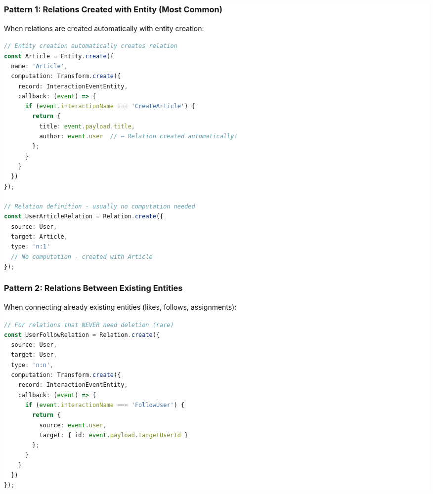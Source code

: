 ### Pattern 1: Relations Created with Entity (Most Common)

When relations are created automatically with entity creation:

```typescript
// Entity creation automatically creates relation
const Article = Entity.create({
  name: 'Article',
  computation: Transform.create({
    record: InteractionEventEntity,
    callback: (event) => {
      if (event.interactionName === 'CreateArticle') {
        return {
          title: event.payload.title,
          author: event.user  // ← Relation created automatically!
        };
      }
    }
  })
});

// Relation definition - usually no computation needed
const UserArticleRelation = Relation.create({
  source: User,
  target: Article,
  type: 'n:1'
  // No computation - created with Article
});
```

### Pattern 2: Relations Between Existing Entities

When connecting already existing entities (likes, follows, assignments):

```typescript
// For relations that NEVER need deletion (rare)
const UserFollowRelation = Relation.create({
  source: User,
  target: User,
  type: 'n:n',
  computation: Transform.create({
    record: InteractionEventEntity,
    callback: (event) => {
      if (event.interactionName === 'FollowUser') {
        return {
          source: event.user,
          target: { id: event.payload.targetUserId }
        };
      }
    }
  })
});
```
